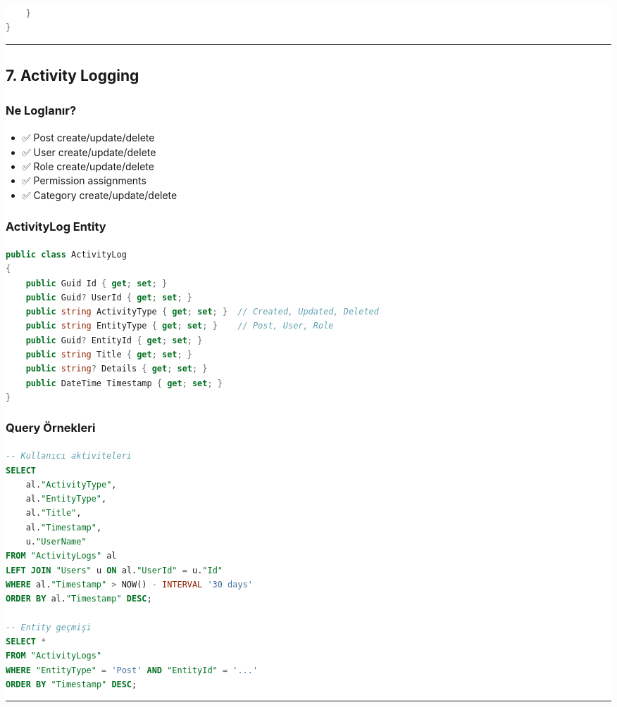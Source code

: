 ```csharp
    }
}
```

---

## 7. Activity Logging

### Ne Loglanır?

- ✅ Post create/update/delete
- ✅ User create/update/delete
- ✅ Role create/update/delete
- ✅ Permission assignments
- ✅ Category create/update/delete

### ActivityLog Entity

```csharp
public class ActivityLog
{
    public Guid Id { get; set; }
    public Guid? UserId { get; set; }
    public string ActivityType { get; set; }  // Created, Updated, Deleted
    public string EntityType { get; set; }    // Post, User, Role
    public Guid? EntityId { get; set; }
    public string Title { get; set; }
    public string? Details { get; set; }
    public DateTime Timestamp { get; set; }
}
```

### Query Örnekleri

```sql
-- Kullanıcı aktiviteleri
SELECT 
    al."ActivityType",
    al."EntityType",
    al."Title",
    al."Timestamp",
    u."UserName"
FROM "ActivityLogs" al
LEFT JOIN "Users" u ON al."UserId" = u."Id"
WHERE al."Timestamp" > NOW() - INTERVAL '30 days'
ORDER BY al."Timestamp" DESC;

-- Entity geçmişi
SELECT *
FROM "ActivityLogs"
WHERE "EntityType" = 'Post' AND "EntityId" = '...'
ORDER BY "Timestamp" DESC;
```

---